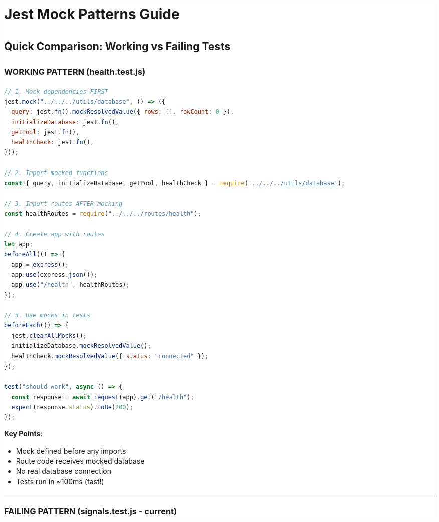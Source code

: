 # Jest Mock Patterns Guide

## Quick Comparison: Working vs Failing Tests

### WORKING PATTERN (health.test.js)

```javascript
// 1. Mock dependencies FIRST
jest.mock("../../../utils/database", () => ({
  query: jest.fn().mockResolvedValue({ rows: [], rowCount: 0 }),
  initializeDatabase: jest.fn(),
  getPool: jest.fn(),
  healthCheck: jest.fn(),
}));

// 2. Import mocked functions
const { query, initializeDatabase, getPool, healthCheck } = require('../../../utils/database');

// 3. Import routes AFTER mocking
const healthRoutes = require("../../../routes/health");

// 4. Create app with routes
let app;
beforeAll(() => {
  app = express();
  app.use(express.json());
  app.use("/health", healthRoutes);
});

// 5. Use mocks in tests
beforeEach(() => {
  jest.clearAllMocks();
  initializeDatabase.mockResolvedValue();
  healthCheck.mockResolvedValue({ status: "connected" });
});

test("should work", async () => {
  const response = await request(app).get("/health");
  expect(response.status).toBe(200);
});
```

**Key Points**:
- Mock defined before any imports
- Route code receives mocked database
- No real database connection
- Tests run in ~100ms (fast!)

---

### FAILING PATTERN (signals.test.js - current)
